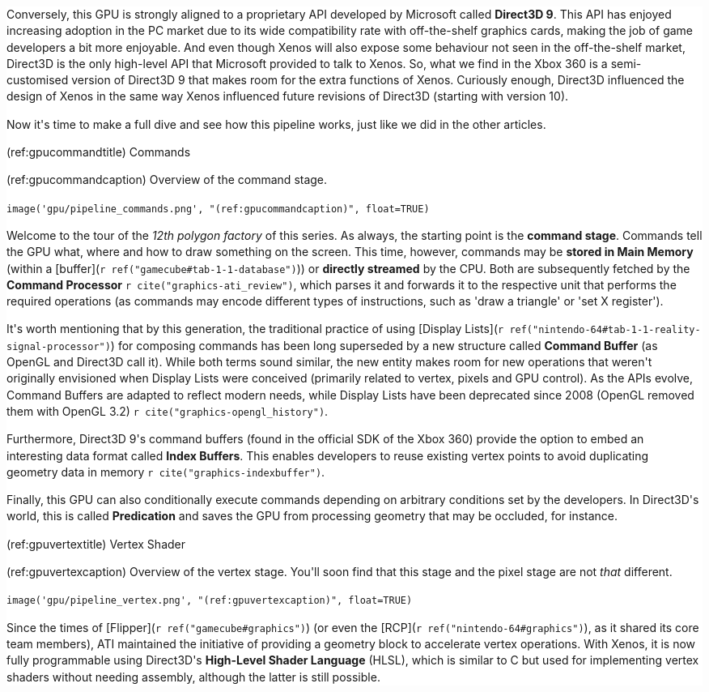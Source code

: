 Conversely, this GPU is strongly aligned to a proprietary API developed by Microsoft called **Direct3D 9**. This API has enjoyed increasing adoption in the PC market due to its wide compatibility rate with off-the-shelf graphics cards, making the job of game developers a bit more enjoyable. And even though Xenos will also expose some behaviour not seen in the off-the-shelf market, Direct3D is the only high-level API that Microsoft provided to talk to Xenos. So, what we find in the Xbox 360 is a semi-customised version of Direct3D 9 that makes room for the extra functions of Xenos. Curiously enough, Direct3D influenced the design of Xenos in the same way Xenos influenced future revisions of Direct3D (starting with version 10).

Now it's time to make a full dive and see how this pipeline works, just like we did in the other articles.

(ref:gpucommandtitle) Commands

(ref:gpucommandcaption) Overview of the command stage.

```{r fig.cap="(ref:gpucommandcaption)", fig.align='center', tab.title="(ref:gpucommandtitle)", tab.first=TRUE, tab.active=TRUE}
image('gpu/pipeline_commands.png', "(ref:gpucommandcaption)", float=TRUE)
```

Welcome to the tour of the _12th polygon factory_ of this series. As always, the starting point is the **command stage**. Commands tell the GPU what, where and how to draw something on the screen. This time, however, commands may be **stored in Main Memory** (within a [buffer](`r ref("gamecube#tab-1-1-database")`)) or **directly streamed** by the CPU. Both are subsequently fetched by the **Command Processor** `r cite("graphics-ati_review")`, which parses it and forwards it to the respective unit that performs the required operations (as commands may encode different types of instructions, such as 'draw a triangle' or 'set X register').

It's worth mentioning that by this generation, the traditional practice of using [Display Lists](`r ref("nintendo-64#tab-1-1-reality-signal-processor")`) for composing commands has been long superseded by a new structure called **Command Buffer** (as OpenGL and Direct3D call it). While both terms sound similar, the new entity makes room for new operations that weren't originally envisioned when Display Lists were conceived (primarily related to vertex, pixels and GPU control). As the APIs evolve, Command Buffers are adapted to reflect modern needs, while Display Lists have been deprecated since 2008 (OpenGL removed them with OpenGL 3.2) `r cite("graphics-opengl_history")`.

Furthermore, Direct3D 9's command buffers (found in the official SDK of the Xbox 360) provide the option to embed an interesting data format called **Index Buffers**. This enables developers to reuse existing vertex points to avoid duplicating geometry data in memory `r cite("graphics-indexbuffer")`.

Finally, this GPU can also conditionally execute commands depending on arbitrary conditions set by the developers. In Direct3D's world, this is called **Predication** and saves the GPU from processing geometry that may be occluded, for instance.

(ref:gpuvertextitle) Vertex Shader

(ref:gpuvertexcaption) Overview of the vertex stage. You'll soon find that this stage and the pixel stage are not _that_ different.

```{r fig.cap="(ref:gpuvertexcaption)", fig.align='center', tab.title="(ref:gpuvertextitle)"}
image('gpu/pipeline_vertex.png', "(ref:gpuvertexcaption)", float=TRUE)
```

Since the times of [Flipper](`r ref("gamecube#graphics")`) (or even the [RCP](`r ref("nintendo-64#graphics")`), as it shared its core team members), ATI maintained the initiative of providing a geometry block to accelerate vertex operations. With Xenos, it is now fully programmable using Direct3D's **High-Level Shader Language** (HLSL), which is similar to C but used for implementing vertex shaders without needing assembly, although the latter is still possible.
